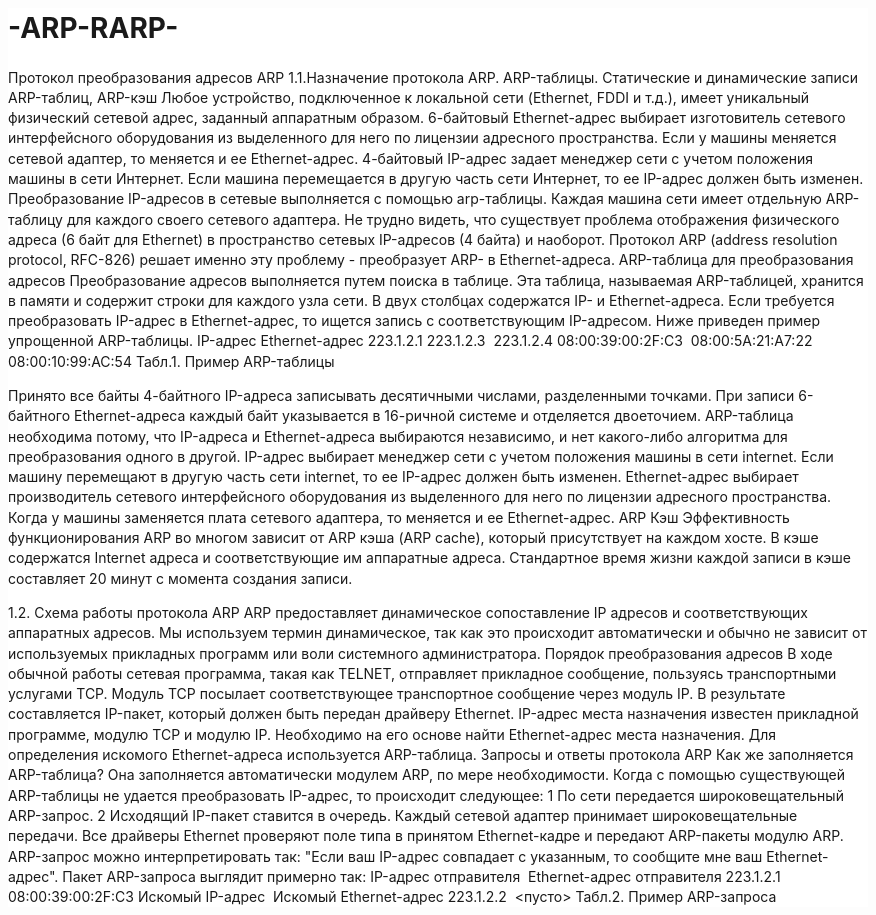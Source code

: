 # -ARP-RARP-
Протокол преобразования адресов ARP
1.1.Назначение протокола ARP.
ARP-таблицы.
Статические и динамические записи ARP-таблиц, ARP-кэш
Любое устройство, подключенное к локальной сети (Ethernet, FDDI и т.д.), имеет уникальный физический сетевой адрес, заданный аппаратным образом. 6-байтовый Ethernet-адрес выбирает изготовитель сетевого интерфейсного оборудования из выделенного для него по лицензии адресного пространства. Если у машины меняется сетевой адаптер, то меняется и ее Ethernet-адрес.
4-байтовый IP-адрес задает менеджер сети с учетом положения машины в сети Интернет. Если машина перемещается в другую часть сети Интернет, то ее IP-адрес должен быть изменен. Преобразование IP-адресов в сетевые выполняется с помощью arp-таблицы. Каждая машина сети имеет отдельную ARP-таблицу для каждого своего сетевого адаптера. Не трудно видеть, что существует проблема отображения физического адреса (6 байт для Ethernet) в пространство сетевых IP-адресов (4 байта) и наоборот.
Протокол ARP (address resolution protocol, RFC-826) решает именно эту проблему - преобразует ARP- в Ethernet-адреса.
ARP-таблица для преобразования адресов
Преобразование адресов выполняется путем поиска в таблице. Эта таблица, называемая ARP-таблицей, хранится в памяти и содержит строки для каждого узла сети. В двух столбцах содержатся IP- и Ethernet-адреса. Если требуется преобразовать IP-адрес в Ethernet-адрес, то ищется запись с соответствующим IP-адресом. Ниже приведен пример упрощенной ARP-таблицы.
IP-адрес	Ethernet-адрес
223.1.2.1 223.1.2.3  223.1.2.4	08:00:39:00:2F:C3  08:00:5A:21:A7:22  08:00:10:99:AC:54
Табл.1. Пример ARP-таблицы
 
Принято все байты 4-байтного IP-адреса записывать десятичными числами, разделенными точками. При записи 6-байтного Ethernet-адреса каждый байт указывается в 16-ричной системе и отделяется двоеточием.
ARP-таблица необходима потому, что IP-адреса и Ethernet-адреса выбираются независимо, и нет какого-либо алгоритма для преобразования одного в другой. IP-адрес выбирает менеджер сети с учетом положения машины в сети internet. Если машину перемещают в другую часть сети internet, то ее IP-адрес должен быть изменен. Ethernet-адрес выбирает производитель сетевого интерфейсного оборудования из выделенного для него по лицензии адресного пространства. Когда у машины заменяется плата сетевого адаптера, то меняется и ее Ethernet-адрес.
ARP Кэш
Эффективность функционирования ARP во многом зависит от ARP кэша (ARP cache), который присутствует на каждом хосте. В кэше содержатся Internet адреса и соответствующие им аппаратные адреса. Стандартное время жизни каждой записи в кэше составляет 20 минут с момента создания записи.
 
1.2. Схема работы протокола ARP
ARP предоставляет динамическое сопоставление IP адресов и соответствующих аппаратных адресов. Мы используем термин динамическое, так как это происходит автоматически и обычно не зависит от используемых прикладных программ или воли системного администратора. Порядок преобразования адресов
В ходе обычной работы сетевая программа, такая как TELNET, отправляет прикладное сообщение, пользуясь транспортными услугами TCP. Модуль TCP посылает соответствующее транспортное сообщение через модуль IP. В результате составляется IP-пакет, который должен быть передан драйверу Ethernet. IP-адрес места назначения известен прикладной программе, модулю TCP и модулю IP. Необходимо на его основе найти Ethernet-адрес места назначения. Для определения искомого Ethernet-адреса используется ARP-таблица.
Запросы и ответы протокола ARP
Как же заполняется ARP-таблица? Она заполняется автоматически модулем ARP, по мере необходимости. Когда с помощью существующей ARP-таблицы не удается преобразовать IP-адрес, то происходит следующее:
1	По сети передается широковещательный ARP-запрос.
2	Исходящий IP-пакет ставится в очередь.
Каждый сетевой адаптер принимает широковещательные передачи. Все драйверы Ethernet проверяют поле типа в принятом Ethernet-кадре и передают ARP-пакеты модулю ARP. ARP-запрос можно интерпретировать так: "Если ваш IP-адрес совпадает с указанным, то сообщите мне ваш Ethernet-адрес". Пакет ARP-запроса выглядит примерно так:
IP-адрес отправителя  Ethernet-адрес отправителя	223.1.2.1  08:00:39:00:2F:C3
Искомый IP-адрес  Искомый Ethernet-адрес	223.1.2.2  <пусто>
Табл.2. Пример ARP-запроса
 